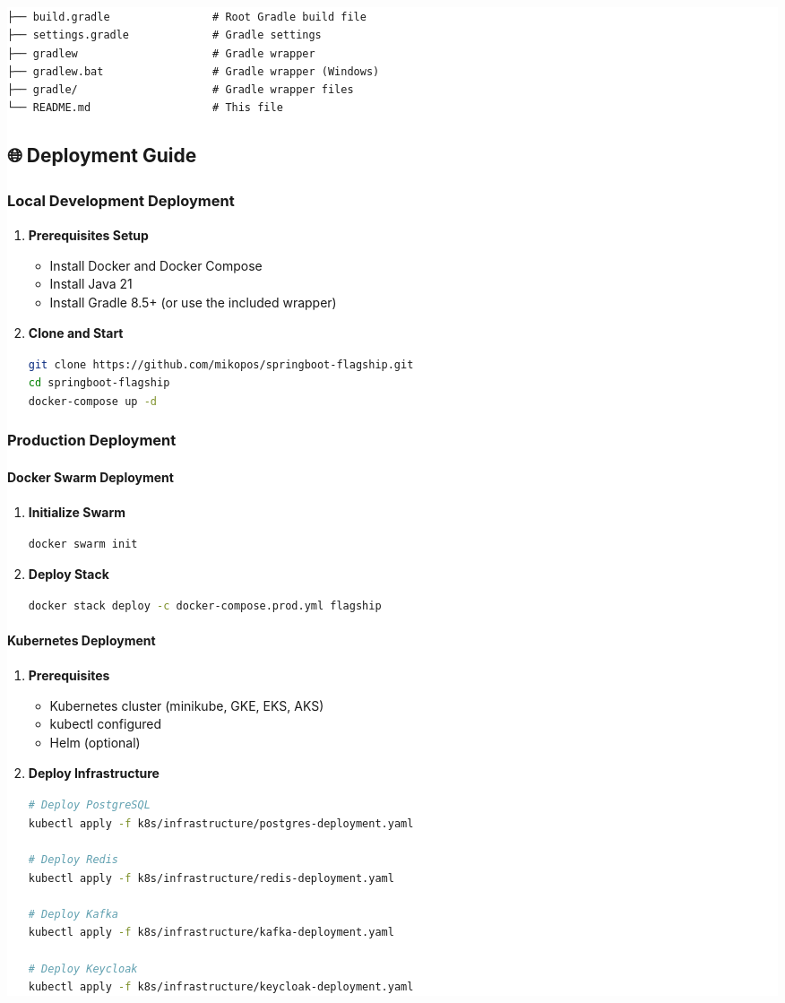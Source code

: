 ```
├── build.gradle                # Root Gradle build file
├── settings.gradle             # Gradle settings
├── gradlew                     # Gradle wrapper
├── gradlew.bat                 # Gradle wrapper (Windows)
├── gradle/                     # Gradle wrapper files
└── README.md                   # This file
```

## 🌐 Deployment Guide

### Local Development Deployment

1. **Prerequisites Setup**
    - Install Docker and Docker Compose
    - Install Java 21
    - Install Gradle 8.5+ (or use the included wrapper)


2. **Clone and Start**
   ```bash
   git clone https://github.com/mikopos/springboot-flagship.git
   cd springboot-flagship
   docker-compose up -d
   ```

### Production Deployment

#### Docker Swarm Deployment

1. **Initialize Swarm**
   ```bash
   docker swarm init
   ```

2. **Deploy Stack**
   ```bash
   docker stack deploy -c docker-compose.prod.yml flagship
   ```

#### Kubernetes Deployment

1. **Prerequisites**
   - Kubernetes cluster (minikube, GKE, EKS, AKS)
   - kubectl configured
   - Helm (optional)

2. **Deploy Infrastructure**
   ```bash
   # Deploy PostgreSQL
   kubectl apply -f k8s/infrastructure/postgres-deployment.yaml
   
   # Deploy Redis
   kubectl apply -f k8s/infrastructure/redis-deployment.yaml
   
   # Deploy Kafka
   kubectl apply -f k8s/infrastructure/kafka-deployment.yaml
   
   # Deploy Keycloak
   kubectl apply -f k8s/infrastructure/keycloak-deployment.yaml
   ```
